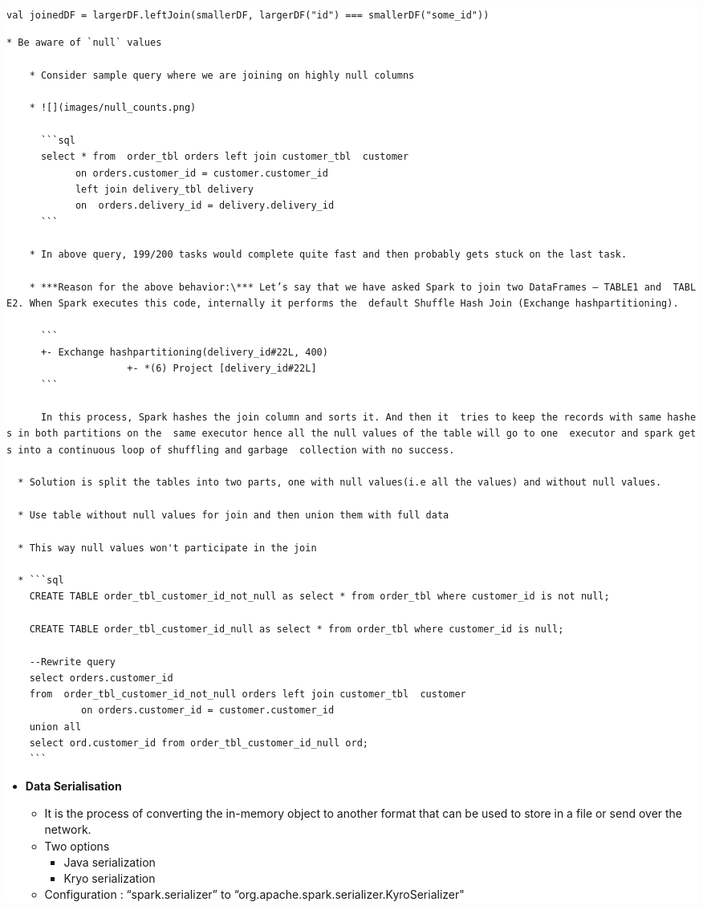   ```
  val joinedDF = largerDF.leftJoin(smallerDF, largerDF("id") === smallerDF("some_id"))
  ```
    * Be aware of `null` values 
  
        * Consider sample query where we are joining on highly null columns
  
        * ![](images/null_counts.png)
  
          ```sql
          select * from  order_tbl orders left join customer_tbl  customer
                on orders.customer_id = customer.customer_id
                left join delivery_tbl delivery
                on  orders.delivery_id = delivery.delivery_id
          ```
  
        * In above query, 199/200 tasks would complete quite fast and then probably gets stuck on the last task. 
  
        * ***Reason for the above behavior:\*** Let’s say that we have asked Spark to join two DataFrames — TABLE1 and  TABLE2. When Spark executes this code, internally it performs the  default Shuffle Hash Join (Exchange hashpartitioning).
  
          ```
          +- Exchange hashpartitioning(delivery_id#22L, 400)
                         +- *(6) Project [delivery_id#22L]
          ```
  
          In this process, Spark hashes the join column and sorts it. And then it  tries to keep the records with same hashes in both partitions on the  same executor hence all the null values of the table will go to one  executor and spark gets into a continuous loop of shuffling and garbage  collection with no success.
  
      * Solution is split the tables into two parts, one with null values(i.e all the values) and without null values. 
  
      * Use table without null values for join and then union them with full data
  
      * This way null values won't participate in the join
  
      * ```sql
        CREATE TABLE order_tbl_customer_id_not_null as select * from order_tbl where customer_id is not null;
        
        CREATE TABLE order_tbl_customer_id_null as select * from order_tbl where customer_id is null;
        
        --Rewrite query
        select orders.customer_id
        from  order_tbl_customer_id_not_null orders left join customer_tbl  customer 
                 on orders.customer_id = customer.customer_id
        union all
        select ord.customer_id from order_tbl_customer_id_null ord;
        ```


* **Data Serialisation**

  - It is the process of converting the in-memory object to another format  that can be used to store in a file or send over the network.
  - Two options
    - Java serialization
    - Kryo serialization
  - Configuration : “spark.serializer” to “org.apache.spark.serializer.KyroSerializer"
